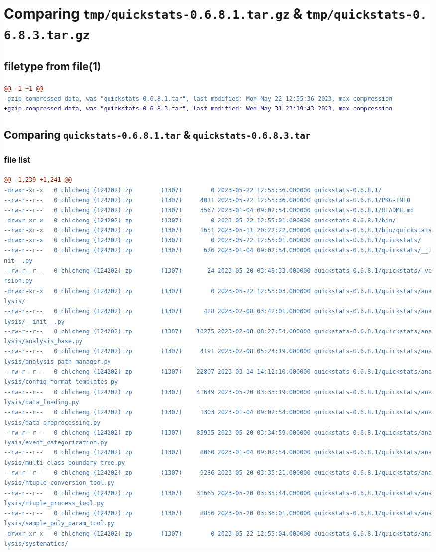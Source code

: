 # Comparing `tmp/quickstats-0.6.8.1.tar.gz` & `tmp/quickstats-0.6.8.3.tar.gz`

## filetype from file(1)

```diff
@@ -1 +1 @@
-gzip compressed data, was "quickstats-0.6.8.1.tar", last modified: Mon May 22 12:55:36 2023, max compression
+gzip compressed data, was "quickstats-0.6.8.3.tar", last modified: Wed May 31 23:19:43 2023, max compression
```

## Comparing `quickstats-0.6.8.1.tar` & `quickstats-0.6.8.3.tar`

### file list

```diff
@@ -1,239 +1,241 @@
-drwxr-xr-x   0 chlcheng (124202) zp        (1307)        0 2023-05-22 12:55:36.000000 quickstats-0.6.8.1/
--rw-r--r--   0 chlcheng (124202) zp        (1307)     4011 2023-05-22 12:55:36.000000 quickstats-0.6.8.1/PKG-INFO
--rw-r--r--   0 chlcheng (124202) zp        (1307)     3567 2023-01-04 09:02:54.000000 quickstats-0.6.8.1/README.md
-drwxr-xr-x   0 chlcheng (124202) zp        (1307)        0 2023-05-22 12:55:01.000000 quickstats-0.6.8.1/bin/
--rwxr-xr-x   0 chlcheng (124202) zp        (1307)     1651 2023-05-11 20:22:22.000000 quickstats-0.6.8.1/bin/quickstats
-drwxr-xr-x   0 chlcheng (124202) zp        (1307)        0 2023-05-22 12:55:01.000000 quickstats-0.6.8.1/quickstats/
--rw-r--r--   0 chlcheng (124202) zp        (1307)      626 2023-01-04 09:02:54.000000 quickstats-0.6.8.1/quickstats/__init__.py
--rw-r--r--   0 chlcheng (124202) zp        (1307)       24 2023-05-20 03:49:33.000000 quickstats-0.6.8.1/quickstats/_version.py
-drwxr-xr-x   0 chlcheng (124202) zp        (1307)        0 2023-05-22 12:55:03.000000 quickstats-0.6.8.1/quickstats/analysis/
--rw-r--r--   0 chlcheng (124202) zp        (1307)      428 2023-02-08 03:42:01.000000 quickstats-0.6.8.1/quickstats/analysis/__init__.py
--rw-r--r--   0 chlcheng (124202) zp        (1307)    10275 2023-02-08 08:27:54.000000 quickstats-0.6.8.1/quickstats/analysis/analysis_base.py
--rw-r--r--   0 chlcheng (124202) zp        (1307)     4191 2023-02-08 05:24:19.000000 quickstats-0.6.8.1/quickstats/analysis/analysis_path_manager.py
--rw-r--r--   0 chlcheng (124202) zp        (1307)    22807 2023-03-14 14:12:10.000000 quickstats-0.6.8.1/quickstats/analysis/config_format_templates.py
--rw-r--r--   0 chlcheng (124202) zp        (1307)    41649 2023-05-20 03:33:19.000000 quickstats-0.6.8.1/quickstats/analysis/data_loading.py
--rw-r--r--   0 chlcheng (124202) zp        (1307)     1303 2023-01-04 09:02:54.000000 quickstats-0.6.8.1/quickstats/analysis/data_preprocessing.py
--rw-r--r--   0 chlcheng (124202) zp        (1307)    85935 2023-05-20 03:34:59.000000 quickstats-0.6.8.1/quickstats/analysis/event_categorization.py
--rw-r--r--   0 chlcheng (124202) zp        (1307)     8060 2023-01-04 09:02:54.000000 quickstats-0.6.8.1/quickstats/analysis/multi_class_boundary_tree.py
--rw-r--r--   0 chlcheng (124202) zp        (1307)     9286 2023-05-20 03:35:21.000000 quickstats-0.6.8.1/quickstats/analysis/ntuple_conversion_tool.py
--rw-r--r--   0 chlcheng (124202) zp        (1307)    31665 2023-05-20 03:35:44.000000 quickstats-0.6.8.1/quickstats/analysis/ntuple_process_tool.py
--rw-r--r--   0 chlcheng (124202) zp        (1307)     8856 2023-05-20 03:36:01.000000 quickstats-0.6.8.1/quickstats/analysis/sample_poly_param_tool.py
-drwxr-xr-x   0 chlcheng (124202) zp        (1307)        0 2023-05-22 12:55:04.000000 quickstats-0.6.8.1/quickstats/analysis/systematics/
```